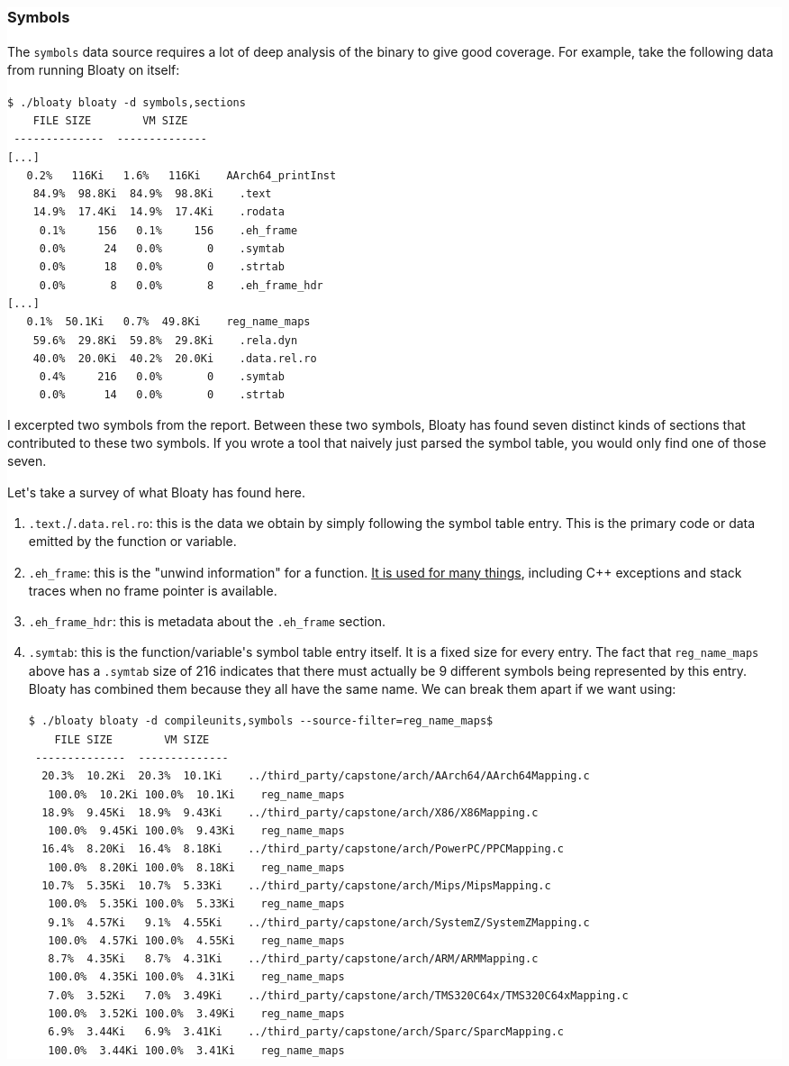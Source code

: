 ### Symbols

The `symbols` data source requires a lot of deep analysis of the binary to give
good coverage. For example, take the following data from running Bloaty on
itself:

```
$ ./bloaty bloaty -d symbols,sections
    FILE SIZE        VM SIZE
 --------------  --------------
[...]
   0.2%   116Ki   1.6%   116Ki    AArch64_printInst
    84.9%  98.8Ki  84.9%  98.8Ki    .text
    14.9%  17.4Ki  14.9%  17.4Ki    .rodata
     0.1%     156   0.1%     156    .eh_frame
     0.0%      24   0.0%       0    .symtab
     0.0%      18   0.0%       0    .strtab
     0.0%       8   0.0%       8    .eh_frame_hdr
[...]
   0.1%  50.1Ki   0.7%  49.8Ki    reg_name_maps
    59.6%  29.8Ki  59.8%  29.8Ki    .rela.dyn
    40.0%  20.0Ki  40.2%  20.0Ki    .data.rel.ro
     0.4%     216   0.0%       0    .symtab
     0.0%      14   0.0%       0    .strtab
```

I excerpted two symbols from the report. Between these two symbols, Bloaty has
found seven distinct kinds of sections that contributed to these two symbols. If
you wrote a tool that naively just parsed the symbol table, you would only find
one of those seven.

Let's take a survey of what Bloaty has found here.

1. `.text.`/`.data.rel.ro`: this is the data we obtain by simply following the
   symbol table entry. This is the primary code or data emitted by the function
   or variable.
2. `.eh_frame`: this is the "unwind information" for a function. [It is used for
   many things](https://stackoverflow.com/a/26302715/77070), including C++
   exceptions and stack traces when no frame pointer is available.
3. `.eh_frame_hdr`: this is metadata about the `.eh_frame` section.
4. `.symtab`: this is the function/variable's symbol table entry itself. It is a
   fixed size for every entry. The fact that `reg_name_maps` above has a
   `.symtab` size of 216 indicates that there must actually be 9 different
   symbols being represented by this entry. Bloaty has combined them because
   they all have the same name. We can break them apart if we want using:

   ```
   $ ./bloaty bloaty -d compileunits,symbols --source-filter=reg_name_maps$
       FILE SIZE        VM SIZE
    --------------  --------------
     20.3%  10.2Ki  20.3%  10.1Ki    ../third_party/capstone/arch/AArch64/AArch64Mapping.c
      100.0%  10.2Ki 100.0%  10.1Ki    reg_name_maps
     18.9%  9.45Ki  18.9%  9.43Ki    ../third_party/capstone/arch/X86/X86Mapping.c
      100.0%  9.45Ki 100.0%  9.43Ki    reg_name_maps
     16.4%  8.20Ki  16.4%  8.18Ki    ../third_party/capstone/arch/PowerPC/PPCMapping.c
      100.0%  8.20Ki 100.0%  8.18Ki    reg_name_maps
     10.7%  5.35Ki  10.7%  5.33Ki    ../third_party/capstone/arch/Mips/MipsMapping.c
      100.0%  5.35Ki 100.0%  5.33Ki    reg_name_maps
      9.1%  4.57Ki   9.1%  4.55Ki    ../third_party/capstone/arch/SystemZ/SystemZMapping.c
      100.0%  4.57Ki 100.0%  4.55Ki    reg_name_maps
      8.7%  4.35Ki   8.7%  4.31Ki    ../third_party/capstone/arch/ARM/ARMMapping.c
      100.0%  4.35Ki 100.0%  4.31Ki    reg_name_maps
      7.0%  3.52Ki   7.0%  3.49Ki    ../third_party/capstone/arch/TMS320C64x/TMS320C64xMapping.c
      100.0%  3.52Ki 100.0%  3.49Ki    reg_name_maps
      6.9%  3.44Ki   6.9%  3.41Ki    ../third_party/capstone/arch/Sparc/SparcMapping.c
      100.0%  3.44Ki 100.0%  3.41Ki    reg_name_maps
   ```